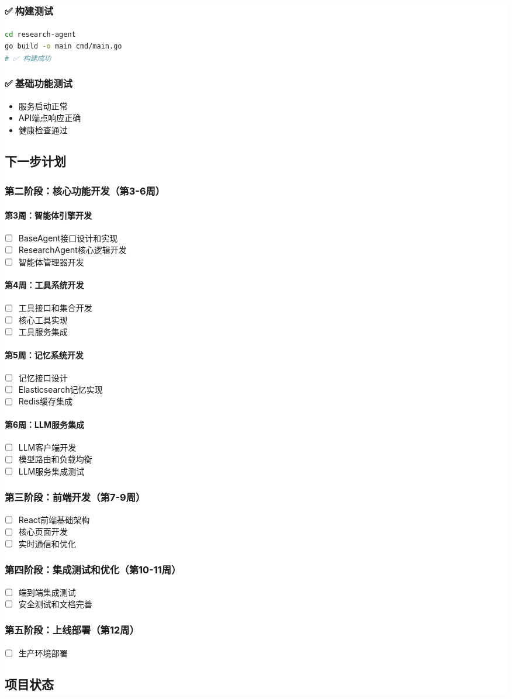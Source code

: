 ### ✅ 构建测试
```bash
cd research-agent
go build -o main cmd/main.go
# ✅ 构建成功
```

### ✅ 基础功能测试
- 服务启动正常
- API端点响应正确
- 健康检查通过

## 下一步计划

### 第二阶段：核心功能开发（第3-6周）

#### 第3周：智能体引擎开发
- [ ] BaseAgent接口设计和实现
- [ ] ResearchAgent核心逻辑开发
- [ ] 智能体管理器开发

#### 第4周：工具系统开发
- [ ] 工具接口和集合开发
- [ ] 核心工具实现
- [ ] 工具服务集成

#### 第5周：记忆系统开发
- [ ] 记忆接口设计
- [ ] Elasticsearch记忆实现
- [ ] Redis缓存集成

#### 第6周：LLM服务集成
- [ ] LLM客户端开发
- [ ] 模型路由和负载均衡
- [ ] LLM服务集成测试

### 第三阶段：前端开发（第7-9周）
- [ ] React前端基础架构
- [ ] 核心页面开发
- [ ] 实时通信和优化

### 第四阶段：集成测试和优化（第10-11周）
- [ ] 端到端集成测试
- [ ] 安全测试和文档完善

### 第五阶段：上线部署（第12周）
- [ ] 生产环境部署

## 项目状态
